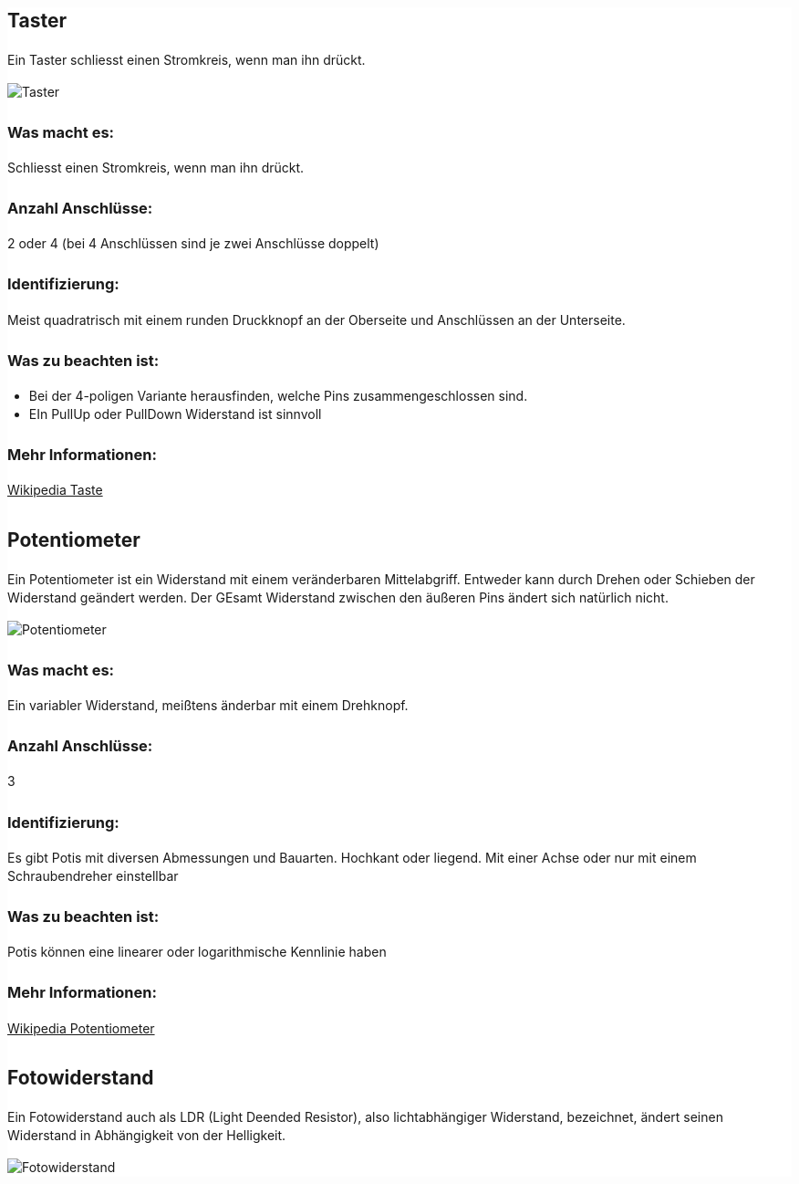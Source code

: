 ## Taster
Ein Taster schliesst einen Stromkreis, wenn man ihn drückt. 

![Taster](../images/parts/button.png "Taster")

### Was macht es:
Schliesst einen Stromkreis, wenn man ihn drückt. 
### Anzahl Anschlüsse:
2 oder 4 (bei 4 Anschlüssen sind je zwei Anschlüsse doppelt)
### Identifizierung:
Meist quadratrisch mit einem runden Druckknopf an der Oberseite und Anschlüssen an der Unterseite.
### Was zu beachten ist:
* Bei der 4-poligen Variante herausfinden, welche Pins zusammengeschlossen sind.
* EIn PullUp oder PullDown Widerstand ist sinnvoll
### Mehr Informationen:
[Wikipedia Taste](https://de.wikipedia.org/wiki/Taste)

## Potentiometer
Ein Potentiometer ist ein Widerstand mit einem veränderbaren Mittelabgriff. Entweder kann durch Drehen oder Schieben der Widerstand geändert werden. Der GEsamt Widerstand zwischen den äußeren Pins ändert sich natürlich nicht. 

![Potentiometer](../images/parts/poti.png "Potentiometer")

### Was macht es:
Ein variabler Widerstand, meißtens änderbar mit einem Drehknopf.
### Anzahl Anschlüsse:
3 
### Identifizierung:
Es gibt Potis mit diversen Abmessungen und Bauarten. Hochkant oder liegend. Mit einer Achse oder nur mit einem Schraubendreher einstellbar 
### Was zu beachten ist:
Potis können eine linearer oder logarithmische Kennlinie haben
### Mehr Informationen:

[Wikipedia Potentiometer](https://de.wikipedia.org/wiki/Potentiometer)

## Fotowiderstand
Ein Fotowiderstand auch als LDR (Light Deended Resistor), also lichtabhängiger Widerstand, bezeichnet, ändert seinen Widerstand in Abhängigkeit von der Helligkeit. 

![Fotowiderstand](../images/parts/photocell.png "Fotowiderstand")
